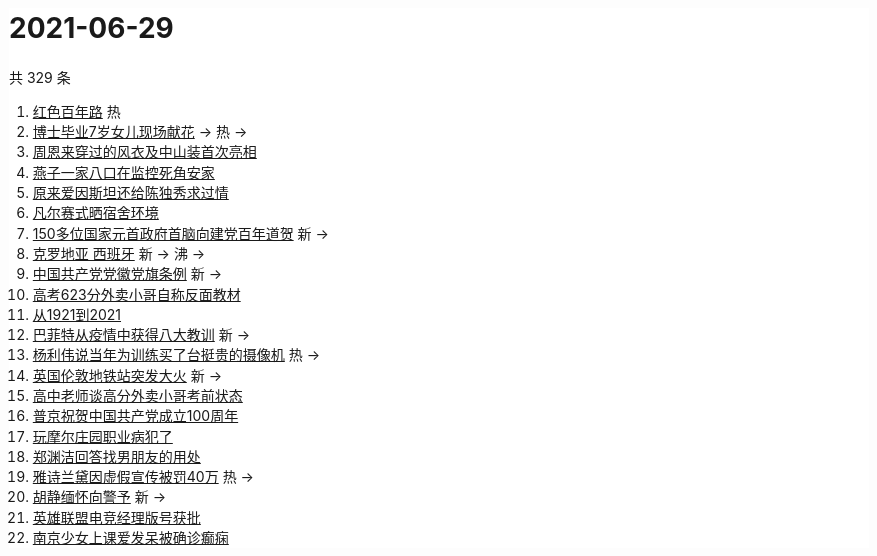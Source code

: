 # 2021-06-29

共 329 条




1. [红色百年路](https://s.weibo.com//weibo?q=%23%E7%BA%A2%E8%89%B2%E7%99%BE%E5%B9%B4%E8%B7%AF%23&Refer=new_time)
   热
2. [博士毕业7岁女儿现场献花](https://s.weibo.com//weibo?q=%23%E5%8D%9A%E5%A3%AB%E6%AF%95%E4%B8%9A7%E5%B2%81%E5%A5%B3%E5%84%BF%E7%8E%B0%E5%9C%BA%E7%8C%AE%E8%8A%B1%23&Refer=top)
   -> 热 ->
3. [周恩来穿过的风衣及中山装首次亮相](https://s.weibo.com//weibo?q=%23%E5%91%A8%E6%81%A9%E6%9D%A5%E7%A9%BF%E8%BF%87%E7%9A%84%E9%A3%8E%E8%A1%A3%E5%8F%8A%E4%B8%AD%E5%B1%B1%E8%A3%85%E9%A6%96%E6%AC%A1%E4%BA%AE%E7%9B%B8%23&Refer=top)
4. [燕子一家八口在监控死角安家](https://s.weibo.com//weibo?q=%23%E7%87%95%E5%AD%90%E4%B8%80%E5%AE%B6%E5%85%AB%E5%8F%A3%E5%9C%A8%E7%9B%91%E6%8E%A7%E6%AD%BB%E8%A7%92%E5%AE%89%E5%AE%B6%23&Refer=top)
5. [原来爱因斯坦还给陈独秀求过情](https://s.weibo.com//weibo?q=%23%E5%8E%9F%E6%9D%A5%E7%88%B1%E5%9B%A0%E6%96%AF%E5%9D%A6%E8%BF%98%E7%BB%99%E9%99%88%E7%8B%AC%E7%A7%80%E6%B1%82%E8%BF%87%E6%83%85%23&Refer=top)
6. [凡尔赛式晒宿舍环境](https://s.weibo.com//weibo?q=%23%E5%87%A1%E5%B0%94%E8%B5%9B%E5%BC%8F%E6%99%92%E5%AE%BF%E8%88%8D%E7%8E%AF%E5%A2%83%23&Refer=top)
7. [150多位国家元首政府首脑向建党百年道贺](https://s.weibo.com//weibo?q=%23150%E5%A4%9A%E4%BD%8D%E5%9B%BD%E5%AE%B6%E5%85%83%E9%A6%96%E6%94%BF%E5%BA%9C%E9%A6%96%E8%84%91%E5%90%91%E5%BB%BA%E5%85%9A%E7%99%BE%E5%B9%B4%E9%81%93%E8%B4%BA%23&Refer=top)
   新 ->
8. [克罗地亚 西班牙](https://s.weibo.com//weibo?q=%E5%85%8B%E7%BD%97%E5%9C%B0%E4%BA%9A%20%E8%A5%BF%E7%8F%AD%E7%89%99&Refer=top)
   新 -> 沸 ->
9. [中国共产党党徽党旗条例](https://s.weibo.com//weibo?q=%23%E4%B8%AD%E5%9B%BD%E5%85%B1%E4%BA%A7%E5%85%9A%E5%85%9A%E5%BE%BD%E5%85%9A%E6%97%97%E6%9D%A1%E4%BE%8B%23&Refer=top)
   新 ->
10. [高考623分外卖小哥自称反面教材](https://s.weibo.com//weibo?q=%23%E9%AB%98%E8%80%83623%E5%88%86%E5%A4%96%E5%8D%96%E5%B0%8F%E5%93%A5%E8%87%AA%E7%A7%B0%E5%8F%8D%E9%9D%A2%E6%95%99%E6%9D%90%23&Refer=top)
11. [从1921到2021](https://s.weibo.com//weibo?q=%23%E4%BB%8E1921%E5%88%B02021%23&Refer=top)
12. [巴菲特从疫情中获得八大教训](https://s.weibo.com//weibo?q=%23%E5%B7%B4%E8%8F%B2%E7%89%B9%E4%BB%8E%E7%96%AB%E6%83%85%E4%B8%AD%E8%8E%B7%E5%BE%97%E5%85%AB%E5%A4%A7%E6%95%99%E8%AE%AD%23&Refer=top)
    新 ->
13. [杨利伟说当年为训练买了台挺贵的摄像机](https://s.weibo.com//weibo?q=%23%E6%9D%A8%E5%88%A9%E4%BC%9F%E8%AF%B4%E5%BD%93%E5%B9%B4%E4%B8%BA%E8%AE%AD%E7%BB%83%E4%B9%B0%E4%BA%86%E5%8F%B0%E6%8C%BA%E8%B4%B5%E7%9A%84%E6%91%84%E5%83%8F%E6%9C%BA%23&Refer=top)
    热 ->
14. [英国伦敦地铁站突发大火](https://s.weibo.com//weibo?q=%23%E8%8B%B1%E5%9B%BD%E4%BC%A6%E6%95%A6%E5%9C%B0%E9%93%81%E7%AB%99%E7%AA%81%E5%8F%91%E5%A4%A7%E7%81%AB%23&Refer=top)
    新 ->
15. [高中老师谈高分外卖小哥考前状态](https://s.weibo.com//weibo?q=%23%E9%AB%98%E4%B8%AD%E8%80%81%E5%B8%88%E8%B0%88%E9%AB%98%E5%88%86%E5%A4%96%E5%8D%96%E5%B0%8F%E5%93%A5%E8%80%83%E5%89%8D%E7%8A%B6%E6%80%81%23&Refer=top)
16. [普京祝贺中国共产党成立100周年](https://s.weibo.com//weibo?q=%23%E6%99%AE%E4%BA%AC%E7%A5%9D%E8%B4%BA%E4%B8%AD%E5%9B%BD%E5%85%B1%E4%BA%A7%E5%85%9A%E6%88%90%E7%AB%8B100%E5%91%A8%E5%B9%B4%23&Refer=top)
17. [玩摩尔庄园职业病犯了](https://s.weibo.com//weibo?q=%23%E7%8E%A9%E6%91%A9%E5%B0%94%E5%BA%84%E5%9B%AD%E8%81%8C%E4%B8%9A%E7%97%85%E7%8A%AF%E4%BA%86%23&Refer=top)
18. [郑渊洁回答找男朋友的用处](https://s.weibo.com//weibo?q=%23%E9%83%91%E6%B8%8A%E6%B4%81%E5%9B%9E%E7%AD%94%E6%89%BE%E7%94%B7%E6%9C%8B%E5%8F%8B%E7%9A%84%E7%94%A8%E5%A4%84%23&Refer=top)
19. [雅诗兰黛因虚假宣传被罚40万](https://s.weibo.com//weibo?q=%23%E9%9B%85%E8%AF%97%E5%85%B0%E9%BB%9B%E5%9B%A0%E8%99%9A%E5%81%87%E5%AE%A3%E4%BC%A0%E8%A2%AB%E7%BD%9A40%E4%B8%87%23&Refer=top)
    热 ->
20. [胡静缅怀向警予](https://s.weibo.com//weibo?q=%23%E8%83%A1%E9%9D%99%E7%BC%85%E6%80%80%E5%90%91%E8%AD%A6%E4%BA%88%23&Refer=top)
    新 ->
21. [英雄联盟电竞经理版号获批](https://s.weibo.com//weibo?q=%23%E8%8B%B1%E9%9B%84%E8%81%94%E7%9B%9F%E7%94%B5%E7%AB%9E%E7%BB%8F%E7%90%86%E7%89%88%E5%8F%B7%E8%8E%B7%E6%89%B9%23&Refer=top)
22. [南京少女上课爱发呆被确诊癫痫](https://s.weibo.com//weibo?q=%23%E5%8D%97%E4%BA%AC%E5%B0%91%E5%A5%B3%E4%B8%8A%E8%AF%BE%E7%88%B1%E5%8F%91%E5%91%86%E8%A2%AB%E7%A1%AE%E8%AF%8A%E7%99%AB%E7%97%AB%23&Refer=top)